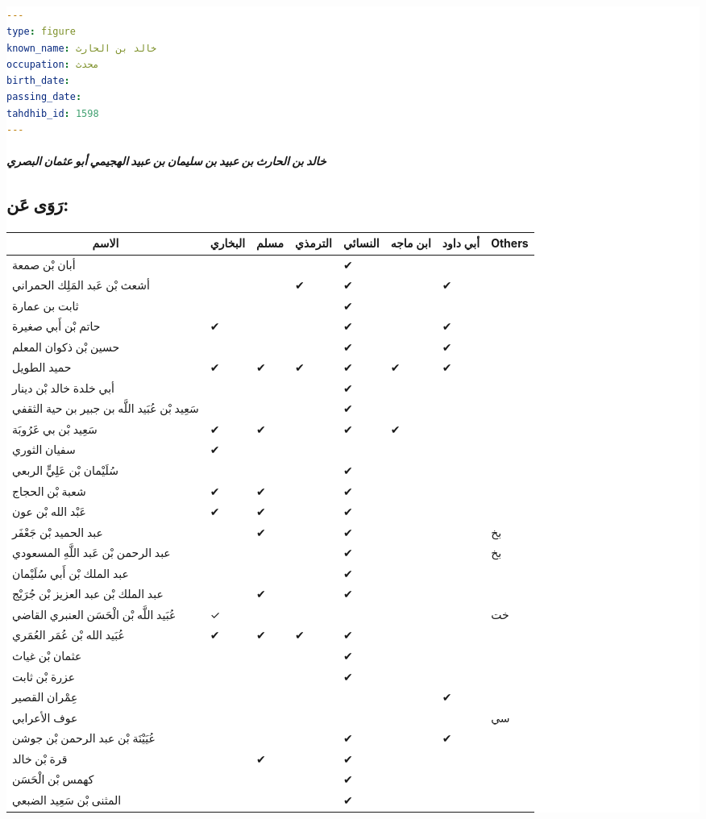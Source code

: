 ```yaml
---
type: figure
known_name: خالد بن الحارث
occupation: محدث
birth_date:
passing_date:
tahdhib_id: 1598
---
```

##### خالد بن الحارث بن عبيد بن سليمان بن عبيد الهجيمي أبو عثمان البصري

## رَوَى عَن:
| الاسم                                          | البخاري | مسلم | الترمذي | النسائي | ابن ماجه | أبي داود | Others |
| ---------------------------------------------- | ------- | ---- | ------- | ------- | -------- | -------- | ------ |
| أبان بْن صمعة                                  |         |      |         | ✔       |          |          |        |
| أشعث بْن عَبد المَلِك الحمراني                 |         |      | ✔       | ✔       |          | ✔        |        |
| ثابت بن عمارة                                  |         |      |         | ✔       |          |          |        |
| حاتم بْن أَبي صغيرة                            | ✔       |      |         | ✔       |          | ✔        |        |
| حسين بْن ذكوان المعلم                          |         |      |         | ✔       |          | ✔        |        |
| حميد الطويل                                    | ✔       | ✔    | ✔       | ✔       | ✔        | ✔        |        |
| أبي خلدة خالد بْن دينار                        |         |      |         | ✔       |          |          |        |
| سَعِيد بْن عُبَيد اللَّه بن جبير بن حية الثقفي |         |      |         | ✔       |          |          |        |
| سَعِيد بْن بي عَرُوبَة                         | ✔       | ✔    |         | ✔       | ✔        |          |        |
| سفيان الثوري                                   | ✔       |      |         |         |          |          |        |
| سُلَيْمان بْن عَلِيٍّ الربعي                   |         |      |         | ✔       |          |          |        |
| شعبة بْن الحجاج                                | ✔       | ✔    |         | ✔       |          |          |        |
| عَبْد الله بْن عون                             | ✔       | ✔    |         | ✔       |          |          |        |
| عبد الحميد بْن جَعْفَر                         |         | ✔    |         | ✔       |          |          | بخ     |
| عبد الرحمن بْن عَبد اللَّهِ المسعودي           |         |      |         | ✔       |          |          | بخ     |
| عبد الملك بْن أَبي سُلَيْمان                   |         |      |         | ✔       |          |          |        |
| عبد الملك بْن عبد العزيز بْن جُرَيْج           |         | ✔    |         | ✔       |          |          |        |
| عُبَيد اللَّه بْن الْحَسَن العنبري القاضي      | ✓       |      |         |         |          |          | خت     |
| عُبَيد الله بْن عُمَر العُمَري                 | ✔       | ✔    | ✔       | ✔       |          |          |        |
| عثمان بْن غياث                                 |         |      |         | ✔       |          |          |        |
| عزرة بْن ثابت                                  |         |      |         | ✔       |          |          |        |
| عِمْران القصير                                 |         |      |         |         |          | ✔        |        |
| عوف الأعرابي                                   |         |      |         |         |          |          | سي     |
| عُيَيْنَة بْن عبد الرحمن بْن جوشن              |         |      |         | ✔       |          | ✔        |        |
| قرة بْن خالد                                   |         | ✔    |         | ✔       |          |          |        |
| كهمس بْن الْحَسَن                              |         |      |         | ✔       |          |          |        |
| المثنى بْن سَعِيد الضبعي                       |         |      |         | ✔       |          |          |        |